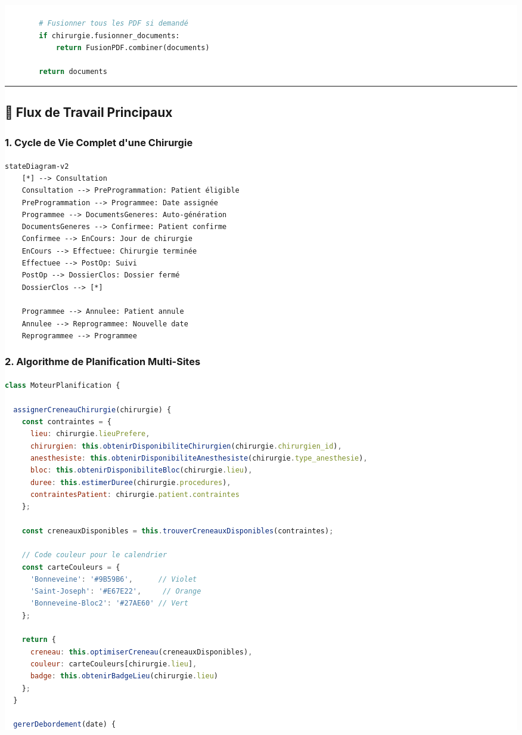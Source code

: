 ```python
        
        # Fusionner tous les PDF si demandé
        if chirurgie.fusionner_documents:
            return FusionPDF.combiner(documents)
        
        return documents
```

---

## 🔄 Flux de Travail Principaux

### **1. Cycle de Vie Complet d'une Chirurgie**

```mermaid
stateDiagram-v2
    [*] --> Consultation
    Consultation --> PreProgrammation: Patient éligible
    PreProgrammation --> Programmee: Date assignée
    Programmee --> DocumentsGeneres: Auto-génération
    DocumentsGeneres --> Confirmee: Patient confirme
    Confirmee --> EnCours: Jour de chirurgie
    EnCours --> Effectuee: Chirurgie terminée
    Effectuee --> PostOp: Suivi
    PostOp --> DossierClos: Dossier fermé
    DossierClos --> [*]
    
    Programmee --> Annulee: Patient annule
    Annulee --> Reprogrammee: Nouvelle date
    Reprogrammee --> Programmee
```

### **2. Algorithme de Planification Multi-Sites**

```javascript
class MoteurPlanification {
  
  assignerCreneauChirurgie(chirurgie) {
    const contraintes = {
      lieu: chirurgie.lieuPrefere,
      chirurgien: this.obtenirDisponibiliteChirurgien(chirurgie.chirurgien_id),
      anesthesiste: this.obtenirDisponibiliteAnesthesiste(chirurgie.type_anesthesie),
      bloc: this.obtenirDisponibiliteBloc(chirurgie.lieu),
      duree: this.estimerDuree(chirurgie.procedures),
      contraintesPatient: chirurgie.patient.contraintes
    };
    
    const creneauxDisponibles = this.trouverCreneauxDisponibles(contraintes);
    
    // Code couleur pour le calendrier
    const carteCouleurs = {
      'Bonneveine': '#9B59B6',      // Violet
      'Saint-Joseph': '#E67E22',     // Orange
      'Bonneveine-Bloc2': '#27AE60' // Vert
    };
    
    return {
      creneau: this.optimiserCreneau(creneauxDisponibles),
      couleur: carteCouleurs[chirurgie.lieu],
      badge: this.obtenirBadgeLieu(chirurgie.lieu)
    };
  }
  
  gererDebordement(date) {
```